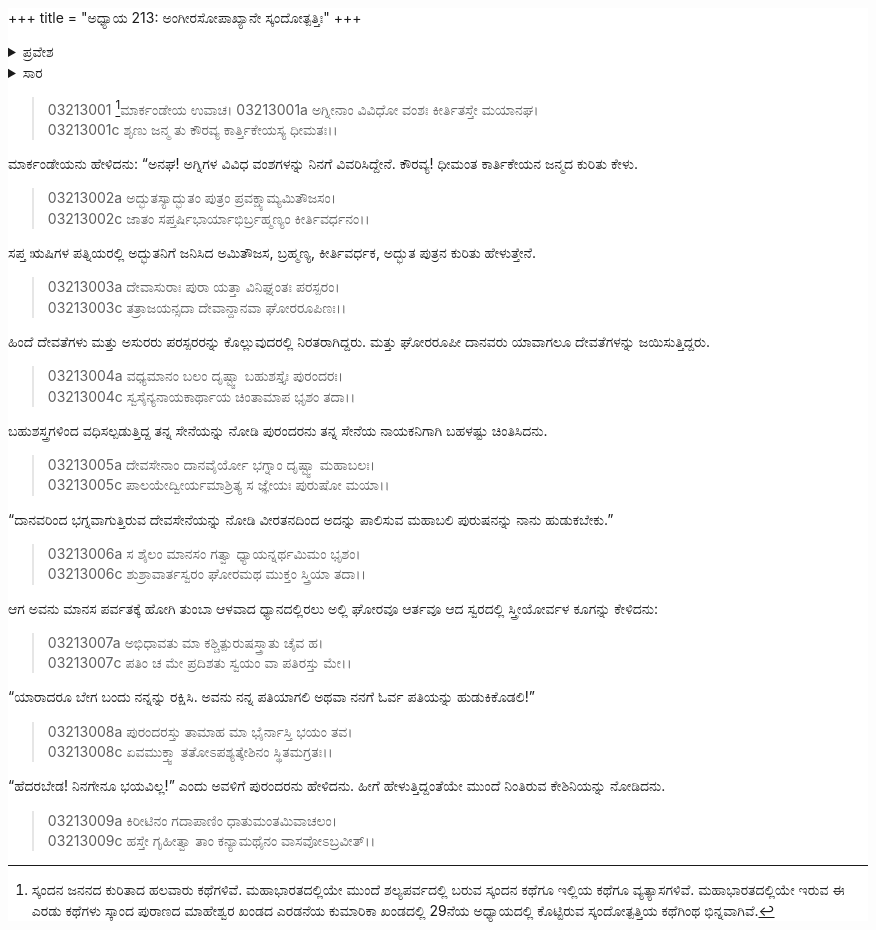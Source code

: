 +++
title = "ಅಧ್ಯಾಯ 213: ಅಂಗೀರಸೋಪಾಖ್ಯಾನೇ ಸ್ಕಂದೋತ್ಪತ್ತಿಃ"
+++

<details><summary>ಪ್ರವೇಶ</summary></details>


<details><summary>ಸಾರ</summary></details>


>03213001 [^1]ಮಾರ್ಕಂಡೇಯ ಉವಾಚ।
03213001a ಅಗ್ನೀನಾಂ ವಿವಿಧೋ ವಂಶಃ ಕೀರ್ತಿತಸ್ತೇ ಮಯಾನಘ।  
03213001c ಶೃಣು ಜನ್ಮ ತು ಕೌರವ್ಯ ಕಾರ್ತ್ತಿಕೇಯಸ್ಯ ಧೀಮತಃ।।

ಮಾರ್ಕಂಡೇಯನು ಹೇಳಿದನು: “ಅನಘ! ಅಗ್ನಿಗಳ ವಿವಿಧ ವಂಶಗಳನ್ನು ನಿನಗೆ ವಿವರಿಸಿದ್ದೇನೆ. ಕೌರವ್ಯ! ಧೀಮಂತ ಕಾರ್ತಿಕೇಯನ ಜನ್ಮದ ಕುರಿತು ಕೇಳು.

> 03213002a ಅದ್ಭುತಸ್ಯಾದ್ಭುತಂ ಪುತ್ರಂ ಪ್ರವಕ್ಷ್ಯಾಮ್ಯಮಿತೌಜಸಂ।  
03213002c ಜಾತಂ ಸಪ್ತರ್ಷಿಭಾರ್ಯಾಭಿರ್ಬ್ರಹ್ಮಣ್ಯಂ ಕೀರ್ತಿವರ್ಧನಂ।।

ಸಪ್ತ‌ ಋಷಿಗಳ ಪತ್ನಿಯರಲ್ಲಿ ಅದ್ಭುತನಿಗೆ ಜನಿಸಿದ ಅಮಿತೌಜಸ, ಬ್ರಹ್ಮಣ್ಯ, ಕೀರ್ತಿವರ್ಧಕ, ಅದ್ಭುತ ಪುತ್ರನ ಕುರಿತು ಹೇಳುತ್ತೇನೆ.

> 03213003a ದೇವಾಸುರಾಃ ಪುರಾ ಯತ್ತಾ ವಿನಿಘ್ನಂತಃ ಪರಸ್ಪರಂ।  
03213003c ತತ್ರಾಜಯನ್ಸದಾ ದೇವಾನ್ದಾನವಾ ಘೋರರೂಪಿಣಃ।।

ಹಿಂದೆ ದೇವತೆಗಳು ಮತ್ತು ಅಸುರರು ಪರಸ್ಪರರನ್ನು ಕೊಲ್ಲುವುದರಲ್ಲಿ ನಿರತರಾಗಿದ್ದರು. ಮತ್ತು ಘೋರರೂಪೀ ದಾನವರು ಯಾವಾಗಲೂ ದೇವತೆಗಳನ್ನು ಜಯಿಸುತ್ತಿದ್ದರು.

> 03213004a ವಧ್ಯಮಾನಂ ಬಲಂ ದೃಷ್ಟ್ವಾ ಬಹುಶಸ್ತೈಃ ಪುರಂದರಃ।  
03213004c ಸ್ವಸೈನ್ಯನಾಯಕಾರ್ಥಾಯ ಚಿಂತಾಮಾಪ ಭೃಶಂ ತದಾ।।

ಬಹುಶಸ್ತ್ರಗಳಿಂದ ವಧಿಸಲ್ಪಡುತ್ತಿದ್ದ ತನ್ನ ಸೇನೆಯನ್ನು ನೋಡಿ ಪುರಂದರನು ತನ್ನ ಸೇನೆಯ ನಾಯಕನಿಗಾಗಿ ಬಹಳಷ್ಟು ಚಿಂತಿಸಿದನು.

> 03213005a ದೇವಸೇನಾಂ ದಾನವೈರ್ಯೋ ಭಗ್ನಾಂ ದೃಷ್ಟ್ವಾ ಮಹಾಬಲಃ।  
03213005c ಪಾಲಯೇದ್ವೀರ್ಯಮಾಶ್ರಿತ್ಯ ಸ ಜ್ಞೇಯಃ ಪುರುಷೋ ಮಯಾ।।

“ದಾನವರಿಂದ ಭಗ್ನವಾಗುತ್ತಿರುವ ದೇವಸೇನೆಯನ್ನು ನೋಡಿ ವೀರತನದಿಂದ ಅದನ್ನು ಪಾಲಿಸುವ ಮಹಾಬಲಿ ಪುರುಷನನ್ನು ನಾನು ಹುಡುಕಬೇಕು.”

> 03213006a ಸ ಶೈಲಂ ಮಾನಸಂ ಗತ್ವಾ ಧ್ಯಾಯನ್ನರ್ಥಮಿಮಂ ಭೃಶಂ।  
03213006c ಶುಶ್ರಾವಾರ್ತಸ್ವರಂ ಘೋರಮಥ ಮುಕ್ತಂ ಸ್ತ್ರಿಯಾ ತದಾ।।

ಆಗ ಅವನು ಮಾನಸ ಪರ್ವತಕ್ಕೆ ಹೋಗಿ ತುಂಬಾ ಆಳವಾದ ಧ್ಯಾನದಲ್ಲಿರಲು ಅಲ್ಲಿ ಘೋರವೂ ಆರ್ತವೂ ಆದ ಸ್ವರದಲ್ಲಿ ಸ್ತ್ರೀಯೋರ್ವಳ ಕೂಗನ್ನು ಕೇಳಿದನು:

> 03213007a ಅಭಿಧಾವತು ಮಾ ಕಶ್ಚಿತ್ಪುರುಷಸ್ತ್ರಾತು ಚೈವ ಹ।  
03213007c ಪತಿಂ ಚ ಮೇ ಪ್ರದಿಶತು ಸ್ವಯಂ ವಾ ಪತಿರಸ್ತು ಮೇ।।

“ಯಾರಾದರೂ ಬೇಗ ಬಂದು ನನ್ನನ್ನು ರಕ್ಷಿಸಿ. ಅವನು ನನ್ನ ಪತಿಯಾಗಲಿ ಅಥವಾ ನನಗೆ ಓರ್ವ ಪತಿಯನ್ನು ಹುಡುಕಿಕೊಡಲಿ!”

> 03213008a ಪುರಂದರಸ್ತು ತಾಮಾಹ ಮಾ ಭೈರ್ನಾಸ್ತಿ ಭಯಂ ತವ।  
03213008c ಏವಮುಕ್ತ್ವಾ ತತೋಽಪಶ್ಯತ್ಕೇಶಿನಂ ಸ್ಥಿತಮಗ್ರತಃ।।

“ಹೆದರಬೇಡ! ನಿನಗೇನೂ ಭಯವಿಲ್ಲ!” ಎಂದು ಅವಳಿಗೆ ಪುರಂದರನು ಹೇಳಿದನು. ಹೀಗೆ ಹೇಳುತ್ತಿದ್ದಂತೆಯೇ ಮುಂದೆ ನಿಂತಿರುವ ಕೇಶಿನಿಯನ್ನು ನೋಡಿದನು.

> 03213009a ಕಿರೀಟಿನಂ ಗದಾಪಾಣಿಂ ಧಾತುಮಂತಮಿವಾಚಲಂ।   
03213009c ಹಸ್ತೇ ಗೃಹೀತ್ವಾ ತಾಂ ಕನ್ಯಾಮಥೈನಂ ವಾಸವೋಽಬ್ರವೀತ್।।


[^1]: ಸ್ಕಂದನ ಜನನದ ಕುರಿತಾದ ಹಲವಾರು ಕಥೆಗಳಿವೆ. ಮಹಾಭಾರತದಲ್ಲಿಯೇ ಮುಂದೆ ಶಲ್ಯಪರ್ವದಲ್ಲಿ ಬರುವ ಸ್ಕಂದನ ಕಥೆಗೂ ಇಲ್ಲಿಯ ಕಥೆಗೂ ವ್ಯತ್ಯಾಸಗಳಿವೆ. ಮಹಾಭಾರತದಲ್ಲಿಯೇ ಇರುವ ಈ ಎರಡು ಕಥೆಗಳು ಸ್ಕಾಂದ ಪುರಾಣದ ಮಾಹೇಶ್ವರ ಖಂಡದ ಎರಡನೆಯ ಕುಮಾರಿಕಾ ಖಂಡದಲ್ಲಿ 29ನೆಯ ಅಧ್ಯಾಯದಲ್ಲಿ ಕೊಟ್ಟಿರುವ ಸ್ಕಂದೋತ್ಪತ್ತಿಯ ಕಥೆಗಿಂಥ ಭಿನ್ನವಾಗಿವೆ.
